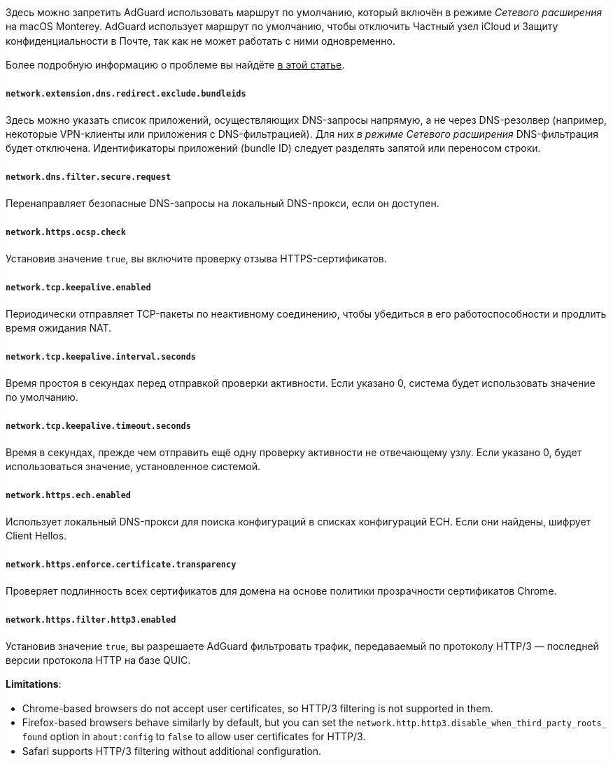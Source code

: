 Здесь можно запретить AdGuard использовать маршрут по умолчанию, который включён в режиме *Сетевого расширения* на macOS Monterey. AdGuard использует маршрут по умолчанию, чтобы отключить Частный узел iCloud и Защиту конфиденциальности в Почте, так как не может работать с ними одновременно.

Более подробную информацию о проблеме вы найдёте [в этой статье](../icloud-private-relay).

#### `network.extension.dns.redirect.exclude.bundleids`

Здесь можно указать список приложений, осуществляющих DNS-запросы напрямую, а не через DNS-резолвер (например, некоторые VPN-клиенты или приложения с DNS-фильтрацией). Для них *в режиме Сетевого расширения* DNS-фильтрация будет отключена. Идентификаторы приложений (bundle ID) следует разделять запятой или переносом строки.

#### `network.dns.filter.secure.request`

Перенаправляет безопасные DNS-запросы на локальный DNS-прокси, если он доступен.

#### `network.https.ocsp.check`

Установив значение `true`, вы включите проверку отзыва HTTPS-сертификатов.

#### `network.tcp.keepalive.enabled`

Периодически отправляет TCP-пакеты по неактивному соединению, чтобы убедиться в его работоспособности и продлить время ожидания NAT.

#### `network.tcp.keepalive.interval.seconds`

Время простоя в секундах перед отправкой проверки активности. Если указано 0, система будет использовать значение по умолчанию.

#### `network.tcp.keepalive.timeout.seconds`

Время в секундах, прежде чем отправить ещё одну проверку активности не отвечающему узлу. Если указано 0, будет использоваться значение, установленное системой.

#### `network.https.ech.enabled`

Использует локальный DNS-прокси для поиска конфигураций в списках конфигураций ECH. Если они найдены, шифрует Client Hellos.

#### `network.https.enforce.certificate.transparency`

Проверяет подлинность всех сертификатов для домена на основе политики прозрачности сертификатов Chrome.

#### `network.https.filter.http3.enabled`

Установив значение `true`, вы разрешаете AdGuard фильтровать трафик, передаваемый по протоколу HTTP/3 — последней версии протокола HTTP на базе QUIC.

**Limitations**:

- Chrome-based browsers do not accept user certificates, so HTTP/3 filtering is not supported in them.
- Firefox-based browsers behave similarly by default, but you can set the `network.http.http3.disable_when_third_party_roots_found` option in `about:config` to `false` to allow user certificates for HTTP/3.
- Safari supports HTTP/3 filtering without additional configuration.
